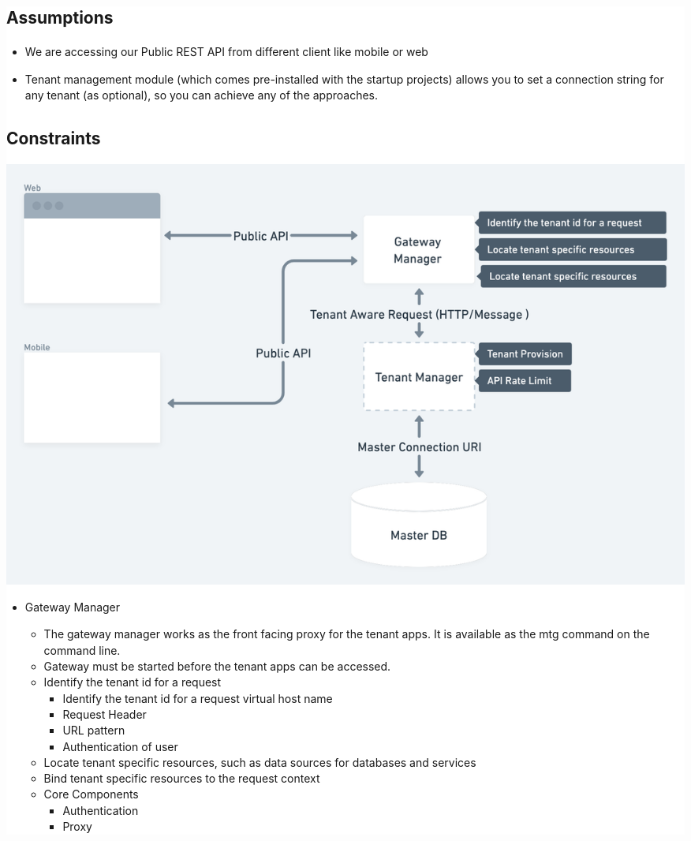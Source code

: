 ## Assumptions

* We are accessing our Public REST API from different client like mobile or web

* Tenant management module (which comes pre-installed with the startup projects) allows you to set a connection string for any tenant (as optional), so you can achieve any of the approaches.

## Constraints

![Multi-Tenancy Constraints](assets/multi-tenancy/Multitenancy_Gateway.png)

* Gateway Manager

    - The gateway manager works as the front facing proxy for the tenant apps. It is available as the mtg command on the command line.
    - Gateway must be started before the tenant apps can be accessed.
    - Identify the tenant id for a request
        - Identify the tenant id for a request virtual host name
        - Request Header
        - URL pattern
        - Authentication of user
    - Locate tenant specific resources, such as data sources for databases and services
    - Bind tenant specific resources to the request context
    - Core Components
        - Authentication
        - Proxy
